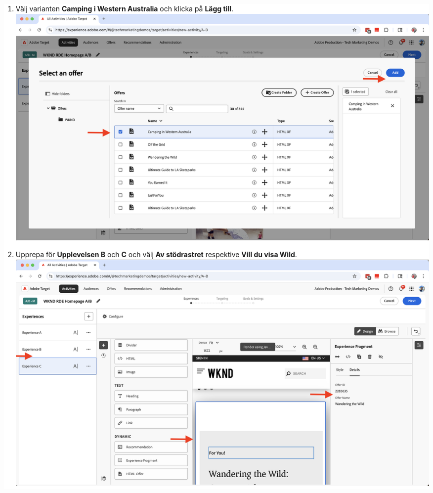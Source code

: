 1. Välj varianten **Camping i Western Australia** och klicka på **Lägg till**.\
   ![Välj Camping i Western Australia XF](../assets/use-cases/experiment/select-camping-in-western-australia-xf.png)

1. Upprepa för **Upplevelsen B** och **C** och välj **Av stödrastret** respektive **Vill du visa Wild**.\
   ![Lägg till upplevelse B och C](../assets/use-cases/experiment/add-experience-b-and-c.png)
